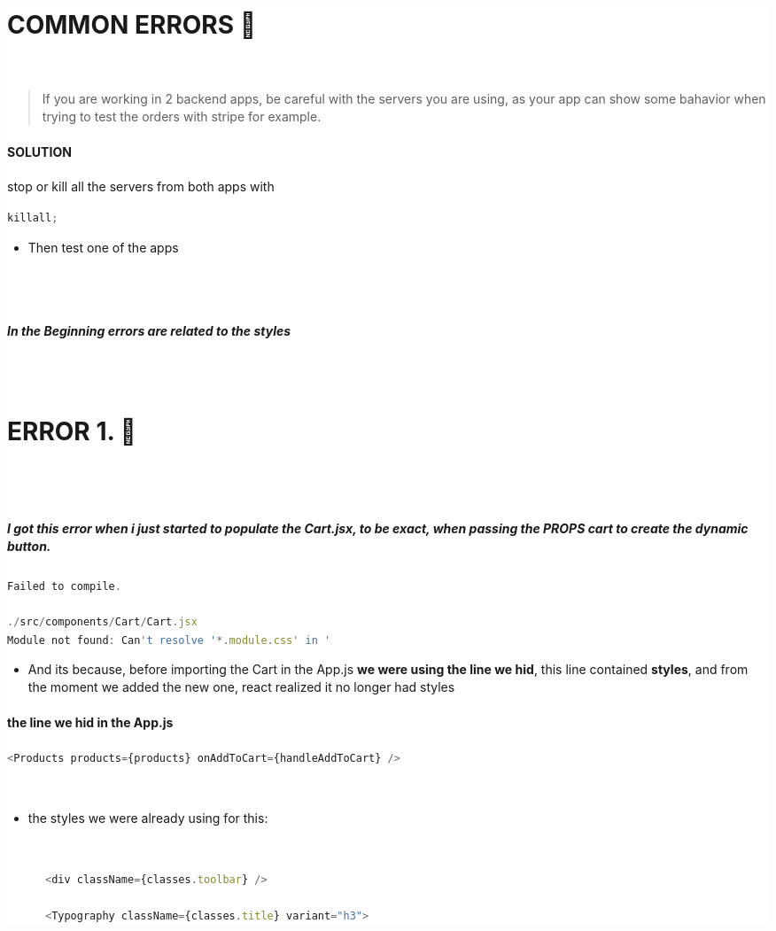 # COMMON ERRORS 🍦

<br>

> If you are working in 2 backend apps, be careful with the servers you are using, as your app can show some bahavior when trying to test the orders with stripe for example.

#### SOLUTION

stop or kill all the servers from both apps with

```javascript
killall;
```

- Then test one of the apps

<br><br>

##### In the Beginning errors are related to the styles

<br>

# ERROR 1. 🔴

<br>
<br>

##### I got this error when i just started to populate the Cart.jsx, to be exact, when passing the _PROPS_ cart to create the dynamic button.

```javascript
Failed to compile.

./src/components/Cart/Cart.jsx
Module not found: Can't resolve '*.module.css' in '

```

- And its because, before importing the Cart in the App.js **we were using the line we hid**, this line contained **styles**, and from the moment we added the new one, react realized it no longer had styles

#### the line we hid in the App.js

```javascript
<Products products={products} onAddToCart={handleAddToCart} />
```

<br>

- the styles we were already using for this:

<br>

```javascript
      <div className={classes.toolbar} />

      <Typography className={classes.title} variant="h3">
```
